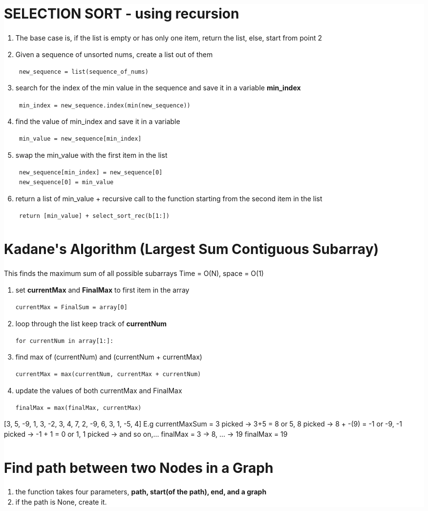 
# SELECTION SORT - using recursion
1. The base case is, if the list is empty or has only one
   item, return the list, else, start from point 2
2. Given a sequence of unsorted nums, create a list out of them 

        new_sequence = list(sequence_of_nums)

3. search for the index of the min value in the sequence
   and save it in a variable **min_index**
   
        min_index = new_sequence.index(min(new_sequence))

4. find the value of min_index and save it in a variable
   
        min_value = new_sequence[min_index]

5. swap the min_value with the first item in the list

        new_sequence[min_index] = new_sequence[0]
        new_sequence[0] = min_value

6. return a list of min_value + recursive call to the function
   starting from the second item in the list
   
        return [min_value] + select_sort_rec(b[1:])



# Kadane's Algorithm (Largest Sum Contiguous Subarray)
This finds the maximum sum of all possible subarrays 
Time = O(N), space = O(1)
        
1. set **currentMax** and **FinalMax** to first item in the array
         
       currentMax = FinalSum = array[0]

2. loop through the list keep track of **currentNum**
       
       for currentNum in array[1:]:
   
3. find max of (currentNum) and (currentNum + currentMax)

       currentMax = max(currentNum, currentMax + currentNum)

4. update the values of both currentMax and FinalMax
   
       finalMax = max(finalMax, currentMax)

[3, 5, -9, 1, 3, -2, 3, 4, 7, 2, -9, 6, 3, 1, -5, 4]
E.g currentMaxSum = 3 picked -> 3+5 = 8 or 5, 8 picked -> 8 + -(9) = -1 or -9, -1 picked -> 
-1 + 1 = 0 or 1, 1 picked -> and so on,... 
    finalMax = 3 -> 8, ... -> 19 
    finalMax = 19
    


# Find path between two Nodes in a Graph
1. the function takes four parameters, **path, start(of the path), end, and a graph**
2. if the path is None, create it. 
